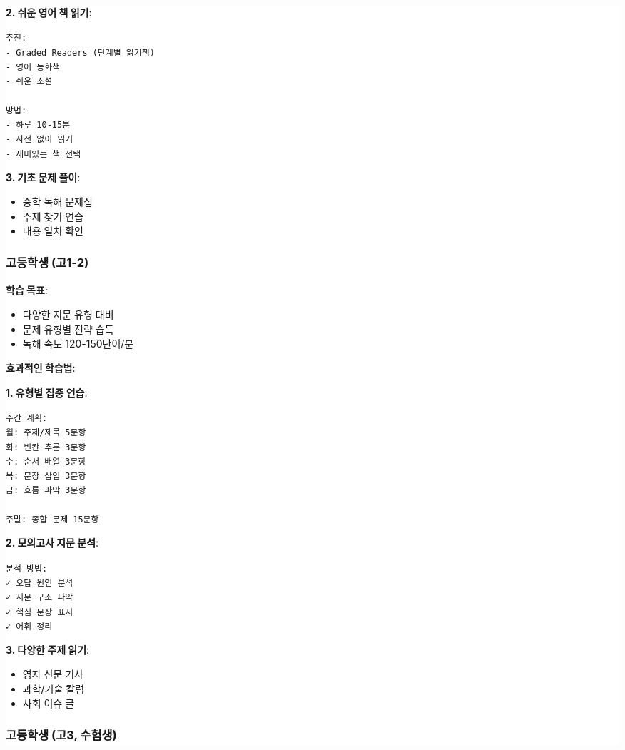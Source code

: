 **2. 쉬운 영어 책 읽기**:
```
추천:
- Graded Readers (단계별 읽기책)
- 영어 동화책
- 쉬운 소설

방법:
- 하루 10-15분
- 사전 없이 읽기
- 재미있는 책 선택
```

**3. 기초 문제 풀이**:
- 중학 독해 문제집
- 주제 찾기 연습
- 내용 일치 확인

### 고등학생 (고1-2)

**학습 목표**:
- 다양한 지문 유형 대비
- 문제 유형별 전략 습득
- 독해 속도 120-150단어/분

**효과적인 학습법**:

**1. 유형별 집중 연습**:
```
주간 계획:
월: 주제/제목 5문항
화: 빈칸 추론 3문항
수: 순서 배열 3문항
목: 문장 삽입 3문항
금: 흐름 파악 3문항

주말: 종합 문제 15문항
```

**2. 모의고사 지문 분석**:
```
분석 방법:
✓ 오답 원인 분석
✓ 지문 구조 파악
✓ 핵심 문장 표시
✓ 어휘 정리
```

**3. 다양한 주제 읽기**:
- 영자 신문 기사
- 과학/기술 칼럼
- 사회 이슈 글

### 고등학생 (고3, 수험생)
